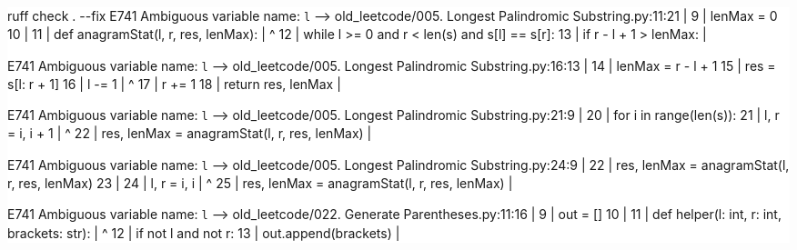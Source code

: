 ruff check . --fix
E741 Ambiguous variable name: `l`
  --> old_leetcode/005. Longest Palindromic Substring.py:11:21
   |
 9 |     lenMax = 0
10 |
11 |     def anagramStat(l, r, res, lenMax):
   |                     ^
12 |         while l >= 0 and r < len(s) and s[l] == s[r]:
13 |             if r - l + 1 > lenMax:
   |

E741 Ambiguous variable name: `l`
  --> old_leetcode/005. Longest Palindromic Substring.py:16:13
   |
14 |                 lenMax = r - l + 1
15 |                 res = s[l: r + 1]
16 |             l -= 1
   |             ^
17 |             r += 1
18 |         return res, lenMax
   |

E741 Ambiguous variable name: `l`
  --> old_leetcode/005. Longest Palindromic Substring.py:21:9
   |
20 |     for i in range(len(s)):
21 |         l, r = i, i + 1
   |         ^
22 |         res, lenMax = anagramStat(l, r, res, lenMax)
   |

E741 Ambiguous variable name: `l`
  --> old_leetcode/005. Longest Palindromic Substring.py:24:9
   |
22 |         res, lenMax = anagramStat(l, r, res, lenMax)
23 |
24 |         l, r = i, i
   |         ^
25 |         res, lenMax = anagramStat(l, r, res, lenMax)
   |

E741 Ambiguous variable name: `l`
  --> old_leetcode/022. Generate Parentheses.py:11:16
   |
 9 |     out = []
10 |
11 |     def helper(l: int, r: int, brackets: str):
   |                ^
12 |         if not l and not r:
13 |             out.append(brackets)
   |
